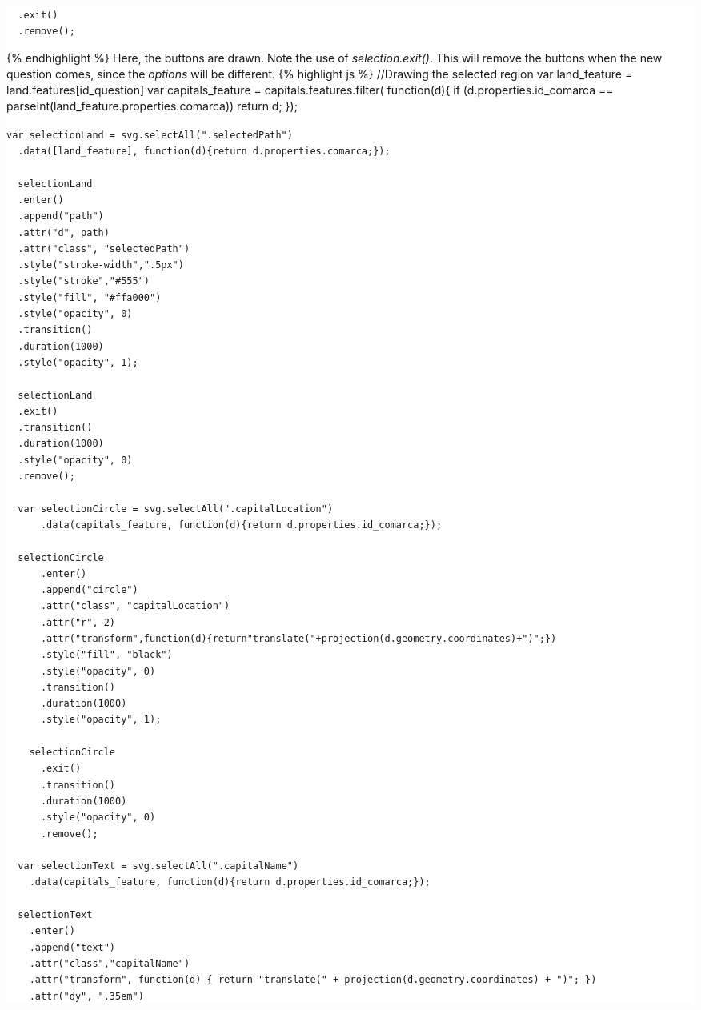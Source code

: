       .exit()
      .remove();

{% endhighlight %}
Here, the buttons are drawn. Note the use of _selection.exit()_. This will remove the buttons when the new question comes, since the _options_ will be different.
{% highlight js %}
//Drawing the selected region
var land_feature = land.features[id_question]
var capitals_feature = capitals.features.filter(
function(d){
if (d.properties.id_comarca == parseInt(land_feature.properties.comarca)) return d;
});

    var selectionLand = svg.selectAll(".selectedPath")
      .data([land_feature], function(d){return d.properties.comarca;});

      selectionLand
      .enter()
      .append("path")
      .attr("d", path)
      .attr("class", "selectedPath")
      .style("stroke-width",".5px")
      .style("stroke","#555")
      .style("fill", "#ffa000")
      .style("opacity", 0)
      .transition()
      .duration(1000)
      .style("opacity", 1);

      selectionLand
      .exit()
      .transition()
      .duration(1000)
      .style("opacity", 0)
      .remove();

      var selectionCircle = svg.selectAll(".capitalLocation")
          .data(capitals_feature, function(d){return d.properties.id_comarca;});

      selectionCircle
          .enter()
          .append("circle")
          .attr("class", "capitalLocation")
          .attr("r", 2)
          .attr("transform",function(d){return"translate("+projection(d.geometry.coordinates)+")";})
          .style("fill", "black")
          .style("opacity", 0)
          .transition()
          .duration(1000)
          .style("opacity", 1);

        selectionCircle
          .exit()
          .transition()
          .duration(1000)
          .style("opacity", 0)
          .remove();

      var selectionText = svg.selectAll(".capitalName")
        .data(capitals_feature, function(d){return d.properties.id_comarca;});

      selectionText
        .enter()
        .append("text")
        .attr("class","capitalName")
        .attr("transform", function(d) { return "translate(" + projection(d.geometry.coordinates) + ")"; })
        .attr("dy", ".35em")

[game_web]: http://geoexamples.com/comarques/
[github]: https://github.com/rveciana/comarques/tree/gh-pages
[named_transitions]: http://bl.ocks.org/mbostock/5d8039fb983a29e2ad49
[interrupting_transitions]: https://github.com/mbostock/d3/wiki/Selections#interrupt